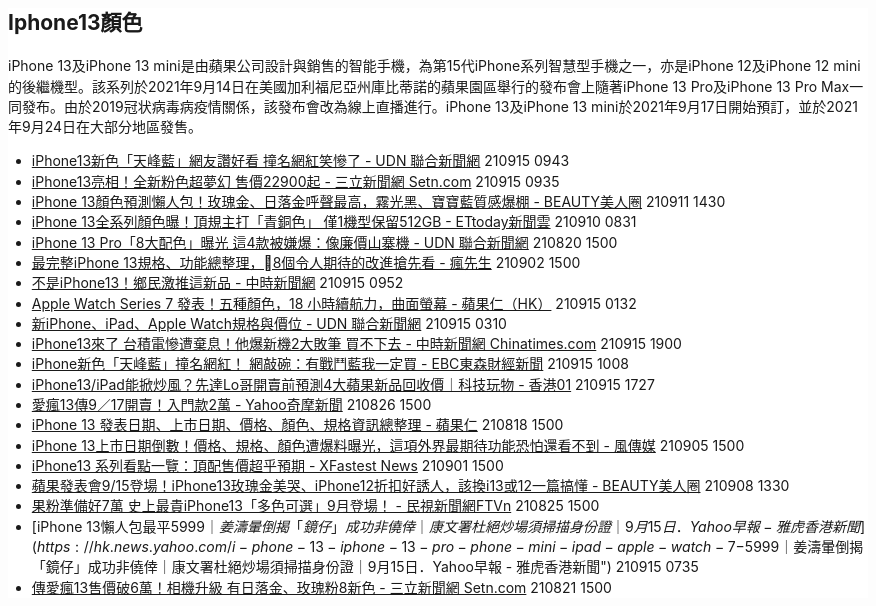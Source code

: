 ## Iphone13顏色

iPhone 13及iPhone 13 mini是由蘋果公司設計與銷售的智能手機，為第15代iPhone系列智慧型手機之一，亦是iPhone 12及iPhone 12 mini的後繼機型。該系列於2021年9月14日在美國加利福尼亞州庫比蒂諾的蘋果園區舉行的發布會上隨著iPhone 13 Pro及iPhone 13 Pro Max一同發布。由於2019冠状病毒病疫情關係，該發布會改為線上直播進行。iPhone 13及iPhone 13 mini於2021年9月17日開始預訂，並於2021年9月24日在大部分地區發售。
- [iPhone13新色「天峰藍」網友讚好看 撞名網紅笑慘了 - UDN 聯合新聞網](https://udn.com/news/story/122403/5746997 "iPhone13新色「天峰藍」網友讚好看 撞名網紅笑慘了 - UDN 聯合新聞網") 210915 0943
- [iPhone13亮相！全新粉色超夢幻 售價22900起 - 三立新聞網 Setn.com](https://www.setn.com/News.aspx?NewsID=998073 "iPhone13亮相！全新粉色超夢幻 售價22900起 - 三立新聞網 Setn.com") 210915 0935
- [iPhone 13顏色預測懶人包！玫瑰金、日落金呼聲最高，霧光黑、寶寶藍質感爆棚 - BEAUTY美人圈](https://www.beauty321.com/post/43440 "iPhone 13顏色預測懶人包！玫瑰金、日落金呼聲最高，霧光黑、寶寶藍質感爆棚 - BEAUTY美人圈") 210911 1430
- [iPhone 13全系列顏色曝！頂規主打「青銅色」 僅1機型保留512GB - ETtoday新聞雲](https://www.ettoday.net/news/20210910/2076123.htm "iPhone 13全系列顏色曝！頂規主打「青銅色」 僅1機型保留512GB - ETtoday新聞雲") 210910 0831
- [iPhone 13 Pro「8大配色」曝光 這4款被嫌爆：像廉價山寨機 - UDN 聯合新聞網](https://udn.com/news/story/122403/5688198 "iPhone 13 Pro「8大配色」曝光 這4款被嫌爆：像廉價山寨機 - UDN 聯合新聞網") 210820 1500
- [最完整iPhone 13規格、功能總整理，8個令人期待的改進搶先看 - 瘋先生](https://mrmad.com.tw/the-most-complete-iphone-13-function-summary "最完整iPhone 13規格、功能總整理，8個令人期待的改進搶先看 - 瘋先生") 210902 1500
- [不是iPhone13！鄉民激推這新品 - 中時新聞網](https://wantrich.chinatimes.com/news/20210915S473917 "不是iPhone13！鄉民激推這新品 - 中時新聞網") 210915 0952
- [Apple Watch Series 7 發表！五種顏色，18 小時續航力，曲面螢幕 - 蘋果仁（HK）](https://applealmond.com/posts/114292 "Apple Watch Series 7 發表！五種顏色，18 小時續航力，曲面螢幕 - 蘋果仁（HK）") 210915 0132
- [新iPhone、iPad、Apple Watch規格與價位 - UDN 聯合新聞網](https://udn.com/news/story/122403/5746771 "新iPhone、iPad、Apple Watch規格與價位 - UDN 聯合新聞網") 210915 0310
- [iPhone13來了 台積電慘遭棄息！他爆新機2大敗筆 買不下去 - 中時新聞網 Chinatimes.com](https://www.chinatimes.com/realtimenews/20210915005202-260410 "iPhone13來了 台積電慘遭棄息！他爆新機2大敗筆 買不下去 - 中時新聞網 Chinatimes.com") 210915 1900
- [iPhone新色「天峰藍」撞名網紅！ 網敲碗：有戰鬥藍我一定買 - EBC東森財經新聞](https://fnc.ebc.net.tw/fncnews/headline/140401 "iPhone新色「天峰藍」撞名網紅！ 網敲碗：有戰鬥藍我一定買 - EBC東森財經新聞") 210915 1008
- [iPhone13/iPad能掀炒風？先達Lo哥開賣前預測4大蘋果新品回收價｜科技玩物 - 香港01](https://www.hk01.com/%E6%95%B8%E7%A2%BC%E7%94%9F%E6%B4%BB/676996/iphone13-ipad%E8%83%BD%E6%8E%80%E7%82%92%E9%A2%A8-%E5%85%88%E9%81%94lo%E5%93%A5%E9%96%8B%E8%B3%A3%E5%89%8D%E9%A0%90%E6%B8%AC-4%E5%A4%A7%E8%98%8B%E6%9E%9C%E6%96%B0%E5%93%81%E5%9B%9E%E6%94%B6%E5%83%B9 "iPhone13/iPad能掀炒風？先達Lo哥開賣前預測4大蘋果新品回收價｜科技玩物 - 香港01") 210915 1727
- [愛瘋13傳9／17開賣！入門款2萬 - Yahoo奇摩新聞](https://tw.news.yahoo.com/%E6%84%9B%E7%98%8B13%E5%82%B39-17%E9%96%8B%E8%B3%A3-%E5%85%A5%E9%96%80%E6%AC%BE2%E8%90%AC-020022859.html "愛瘋13傳9／17開賣！入門款2萬 - Yahoo奇摩新聞") 210826 1500
- [iPhone 13 發表日期、上市日期、價格、顏色、規格資訊總整理 - 蘋果仁](https://applealmond.com/posts/111248 "iPhone 13 發表日期、上市日期、價格、顏色、規格資訊總整理 - 蘋果仁") 210818 1500
- [iPhone 13上市日期倒數！價格、規格、顏色遭爆料曝光，這項外界最期待功能恐怕還看不到 - 風傳媒](https://www.storm.mg/lifestyle/3922126 "iPhone 13上市日期倒數！價格、規格、顏色遭爆料曝光，這項外界最期待功能恐怕還看不到 - 風傳媒") 210905 1500
- [iPhone13 系列看點一覽：頂配售價超乎預期 - XFastest News](https://news.xfastest.com/apple/100020/iphone13-leak/ "iPhone13 系列看點一覽：頂配售價超乎預期 - XFastest News") 210901 1500
- [蘋果發表會9/15登場！iPhone13玫瑰金美哭、iPhone12折扣好誘人，該換i13或12一篇搞懂 - BEAUTY美人圈](https://www.beauty321.com/post/43346 "蘋果發表會9/15登場！iPhone13玫瑰金美哭、iPhone12折扣好誘人，該換i13或12一篇搞懂 - BEAUTY美人圈") 210908 1330
- [果粉準備好7萬 史上最貴iPhone13「多色可選」9月登場！ - 民視新聞網FTVn](https://www.ftvnews.com.tw/news/detail/2021825W0332 "果粉準備好7萬 史上最貴iPhone13「多色可選」9月登場！ - 民視新聞網FTVn") 210825 1500
- [iPhone 13懶人包最平$5999｜姜濤暈倒揭「鏡仔」成功非僥倖｜康文署杜絕炒場須掃描身份證｜9月15日．Yahoo早報 - 雅虎香港新聞](https://hk.news.yahoo.com/i-phone-13-iphone-13-pro-phone-mini-ipad-apple-watch-7-%E8%98%8B%E6%9E%9C%E5%85%AC%E5%8F%B8-%E5%A7%9C%E6%BF%A4-%E7%9B%A7%E7%80%9A%E9%9C%86-%E5%91%82%E7%88%B5%E5%AE%89-jer-anson-lo-edan-mirror-%E5%BA%B7%E6%96%87%E7%BD%B2-%E7%82%92%E5%A0%B4-233523779.html "iPhone 13懶人包最平$5999｜姜濤暈倒揭「鏡仔」成功非僥倖｜康文署杜絕炒場須掃描身份證｜9月15日．Yahoo早報 - 雅虎香港新聞") 210915 0735
- [傳愛瘋13售價破6萬！相機升級 有日落金、玫瑰粉8新色 - 三立新聞網 Setn.com](https://www.setn.com/News.aspx?NewsID=985833 "傳愛瘋13售價破6萬！相機升級 有日落金、玫瑰粉8新色 - 三立新聞網 Setn.com") 210821 1500

